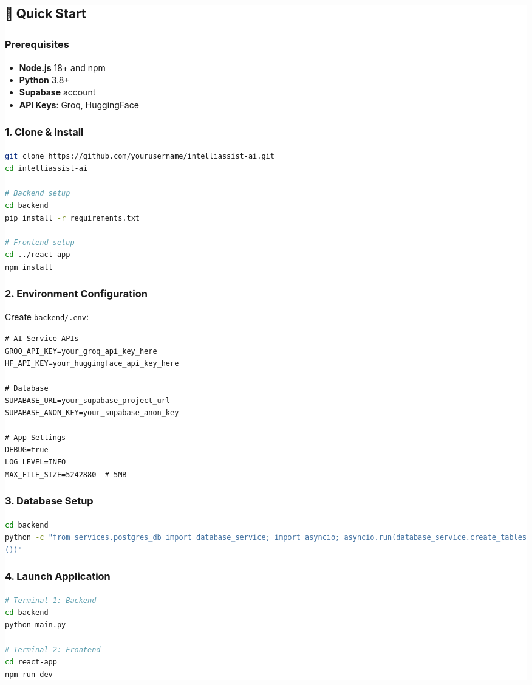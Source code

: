 ## 🚀 **Quick Start**

### Prerequisites
- **Node.js** 18+ and npm
- **Python** 3.8+
- **Supabase** account
- **API Keys**: Groq, HuggingFace

### 1. Clone & Install
```bash
git clone https://github.com/yourusername/intelliassist-ai.git
cd intelliassist-ai

# Backend setup
cd backend
pip install -r requirements.txt

# Frontend setup
cd ../react-app
npm install
```

### 2. Environment Configuration
Create `backend/.env`:
```env
# AI Service APIs
GROQ_API_KEY=your_groq_api_key_here
HF_API_KEY=your_huggingface_api_key_here

# Database
SUPABASE_URL=your_supabase_project_url
SUPABASE_ANON_KEY=your_supabase_anon_key

# App Settings
DEBUG=true
LOG_LEVEL=INFO
MAX_FILE_SIZE=5242880  # 5MB
```

### 3. Database Setup
```bash
cd backend
python -c "from services.postgres_db import database_service; import asyncio; asyncio.run(database_service.create_tables())"
```

### 4. Launch Application
```bash
# Terminal 1: Backend
cd backend
python main.py

# Terminal 2: Frontend
cd react-app
npm run dev
```
